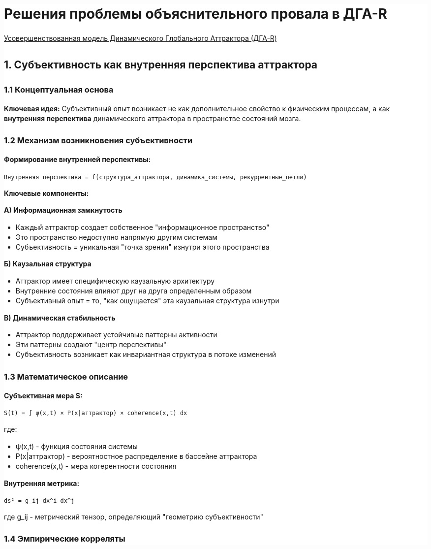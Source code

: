 # Решения проблемы объяснительного провала в ДГА-R

[Усовершенствованная модель Динамического Глобального Аттрактора (ДГА-R)](/Theory-Of-Dynamic-Integration-Of-Consciousness/Dynamic-Global-Attractor/dga-recurrent-loops-and-the-metric-Fe-v2.md)

## 1. Субъективность как внутренняя перспектива аттрактора

### 1.1 Концептуальная основа
**Ключевая идея:** Субъективный опыт возникает не как дополнительное свойство к физическим процессам, а как **внутренняя перспектива** динамического аттрактора в пространстве состояний мозга.

### 1.2 Механизм возникновения субъективности

**Формирование внутренней перспективы:**
```
Внутренняя перспектива = f(структура_аттрактора, динамика_системы, рекуррентные_петли)
```

**Ключевые компоненты:**

**А) Информационная замкнутость**
- Каждый аттрактор создает собственное "информационное пространство"
- Это пространство недоступно напрямую другим системам
- Субъективность = уникальная "точка зрения" изнутри этого пространства

**Б) Каузальная структура**
- Аттрактор имеет специфическую каузальную архитектуру
- Внутренние состояния влияют друг на друга определенным образом
- Субъективный опыт = то, "как ощущается" эта каузальная структура изнутри

**В) Динамическая стабильность**
- Аттрактор поддерживает устойчивые паттерны активности
- Эти паттерны создают "центр перспективы"
- Субъективность возникает как инвариантная структура в потоке изменений

### 1.3 Математическое описание

**Субъективная мера S:**
```
S(t) = ∫ ψ(x,t) × P(x|аттрактор) × coherence(x,t) dx
```
где:
- ψ(x,t) - функция состояния системы
- P(x|аттрактор) - вероятностное распределение в бассейне аттрактора
- coherence(x,t) - мера когерентности состояния

**Внутренняя метрика:**
```
ds² = g_ij dx^i dx^j
```
где g_ij - метрический тензор, определяющий "геометрию субъективности"

### 1.4 Эмпирические корреляты
